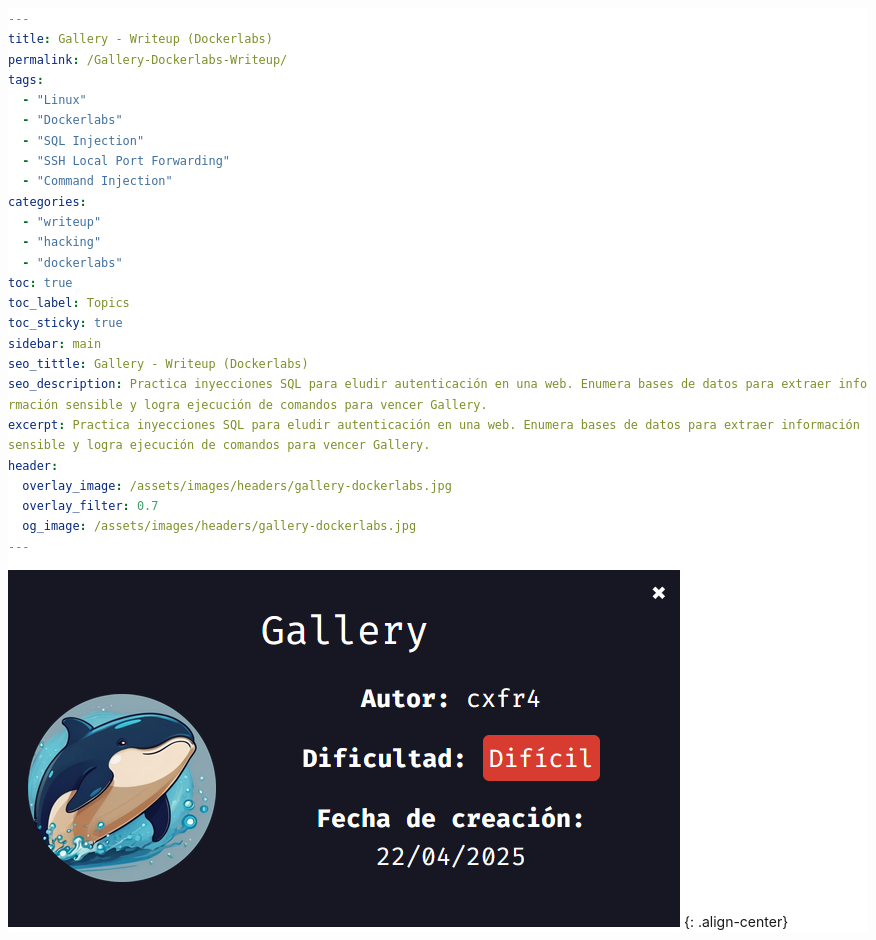 ```yaml
---
title: Gallery - Writeup (Dockerlabs)
permalink: /Gallery-Dockerlabs-Writeup/
tags:
  - "Linux"
  - "Dockerlabs"
  - "SQL Injection"
  - "SSH Local Port Forwarding"
  - "Command Injection"
categories:
  - "writeup"
  - "hacking"
  - "dockerlabs"
toc: true
toc_label: Topics
toc_sticky: true
sidebar: main
seo_tittle: Gallery - Writeup (Dockerlabs)
seo_description: Practica inyecciones SQL para eludir autenticación en una web. Enumera bases de datos para extraer información sensible y logra ejecución de comandos para vencer Gallery.
excerpt: Practica inyecciones SQL para eludir autenticación en una web. Enumera bases de datos para extraer información sensible y logra ejecución de comandos para vencer Gallery.
header:
  overlay_image: /assets/images/headers/gallery-dockerlabs.jpg
  overlay_filter: 0.7
  og_image: /assets/images/headers/gallery-dockerlabs.jpg
---
```



![image-center](/assets/images/posts/gallery-dockerlabs.png)
{: .align-center}

